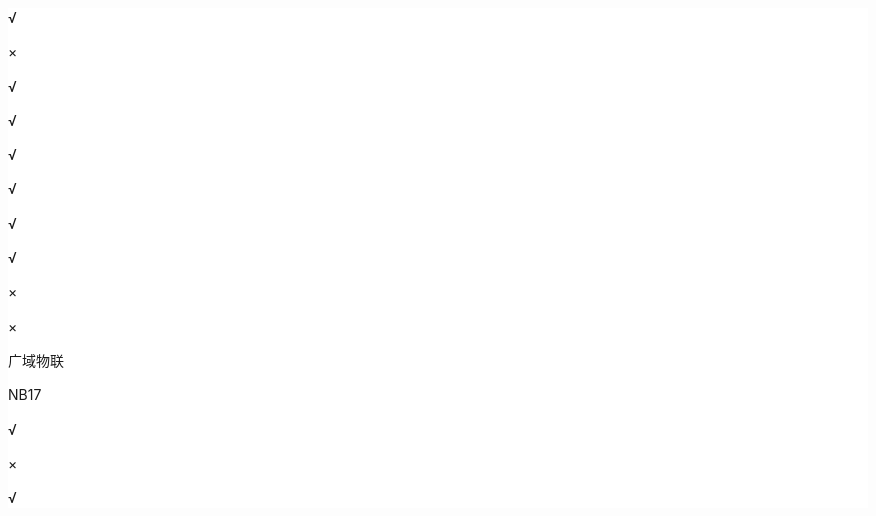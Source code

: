 <td class="cellrowborder" valign="top" width="5.109489051094889%" headers="mcps1.2.13.1.3 "><p id="zh-cn_topic_0000001882480117_p142053192513"><a name="zh-cn_topic_0000001882480117_p142053192513"></a><a name="zh-cn_topic_0000001882480117_p142053192513"></a>√</p>
</td>
<td class="cellrowborder" valign="top" width="7.37926207379262%" headers="mcps1.2.13.1.4 "><p id="zh-cn_topic_0000001882480117_p461523114265"><a name="zh-cn_topic_0000001882480117_p461523114265"></a><a name="zh-cn_topic_0000001882480117_p461523114265"></a>×</p>
</td>
<td class="cellrowborder" valign="top" width="7.179282071792819%" headers="mcps1.2.13.1.5 "><p id="zh-cn_topic_0000001882480117_p563714262617"><a name="zh-cn_topic_0000001882480117_p563714262617"></a><a name="zh-cn_topic_0000001882480117_p563714262617"></a>√</p>
</td>
<td class="cellrowborder" valign="top" width="7.639236076392359%" headers="mcps1.2.13.1.6 "><p id="zh-cn_topic_0000001882480117_p7666164910261"><a name="zh-cn_topic_0000001882480117_p7666164910261"></a><a name="zh-cn_topic_0000001882480117_p7666164910261"></a>√</p>
</td>
<td class="cellrowborder" valign="top" width="8.949105089491049%" headers="mcps1.2.13.1.6 "><p id="zh-cn_topic_0000001882480117_p1614093013378"><a name="zh-cn_topic_0000001882480117_p1614093013378"></a><a name="zh-cn_topic_0000001882480117_p1614093013378"></a>√</p>
</td>
<td class="cellrowborder" valign="top" width="9.559044095590439%" headers="mcps1.2.13.1.7 "><p id="zh-cn_topic_0000001882480117_p826461492716"><a name="zh-cn_topic_0000001882480117_p826461492716"></a><a name="zh-cn_topic_0000001882480117_p826461492716"></a>√</p>
</td>
<td class="cellrowborder" valign="top" width="7.419258074192579%" headers="mcps1.2.13.1.8 "><p id="zh-cn_topic_0000001882480117_p63041924192714"><a name="zh-cn_topic_0000001882480117_p63041924192714"></a><a name="zh-cn_topic_0000001882480117_p63041924192714"></a>√</p>
</td>
<td class="cellrowborder" valign="top" width="9.429057094290568%" headers="mcps1.2.13.1.9 "><p id="zh-cn_topic_0000001882480117_p113024346403"><a name="zh-cn_topic_0000001882480117_p113024346403"></a><a name="zh-cn_topic_0000001882480117_p113024346403"></a>√</p>
</td>
<td class="cellrowborder" valign="top" width="11.04889511048895%" headers="mcps1.2.13.1.10 "><p id="zh-cn_topic_0000001882480117_p11326193111017"><a name="zh-cn_topic_0000001882480117_p11326193111017"></a><a name="zh-cn_topic_0000001882480117_p11326193111017"></a>×</p>
</td>
<td class="cellrowborder" valign="top" width="11.04889511048895%" headers="mcps1.2.13.1.11 "><p id="zh-cn_topic_0000001882480117_p1390019943818"><a name="zh-cn_topic_0000001882480117_p1390019943818"></a><a name="zh-cn_topic_0000001882480117_p1390019943818"></a>×</p>
</td>
</tr>
<tr id="zh-cn_topic_0000001882480117_row67644412126"><td class="cellrowborder" rowspan="3" valign="top" width="7.93920607939206%" headers="mcps1.2.13.1.1 mcps1.2.13.2.1 "><p id="zh-cn_topic_0000001882480117_p67641441191220"><a name="zh-cn_topic_0000001882480117_p67641441191220"></a><a name="zh-cn_topic_0000001882480117_p67641441191220"></a>广域物联</p>
</td>
<td class="cellrowborder" valign="top" width="7.299270072992699%" headers="mcps1.2.13.1.2 mcps1.2.13.2.2 "><p id="zh-cn_topic_0000001882480117_p19764114115121"><a name="zh-cn_topic_0000001882480117_p19764114115121"></a><a name="zh-cn_topic_0000001882480117_p19764114115121"></a>NB17</p>
</td>
<td class="cellrowborder" valign="top" width="5.109489051094889%" headers="mcps1.2.13.1.3 "><p id="zh-cn_topic_0000001882480117_p854012302516"><a name="zh-cn_topic_0000001882480117_p854012302516"></a><a name="zh-cn_topic_0000001882480117_p854012302516"></a>√</p>
</td>
<td class="cellrowborder" valign="top" width="7.37926207379262%" headers="mcps1.2.13.1.4 "><p id="zh-cn_topic_0000001882480117_p3150132122610"><a name="zh-cn_topic_0000001882480117_p3150132122610"></a><a name="zh-cn_topic_0000001882480117_p3150132122610"></a>×</p>
</td>
<td class="cellrowborder" valign="top" width="7.179282071792819%" headers="mcps1.2.13.1.5 "><p id="zh-cn_topic_0000001882480117_p10125174312611"><a name="zh-cn_topic_0000001882480117_p10125174312611"></a><a name="zh-cn_topic_0000001882480117_p10125174312611"></a>√</p>
</td>